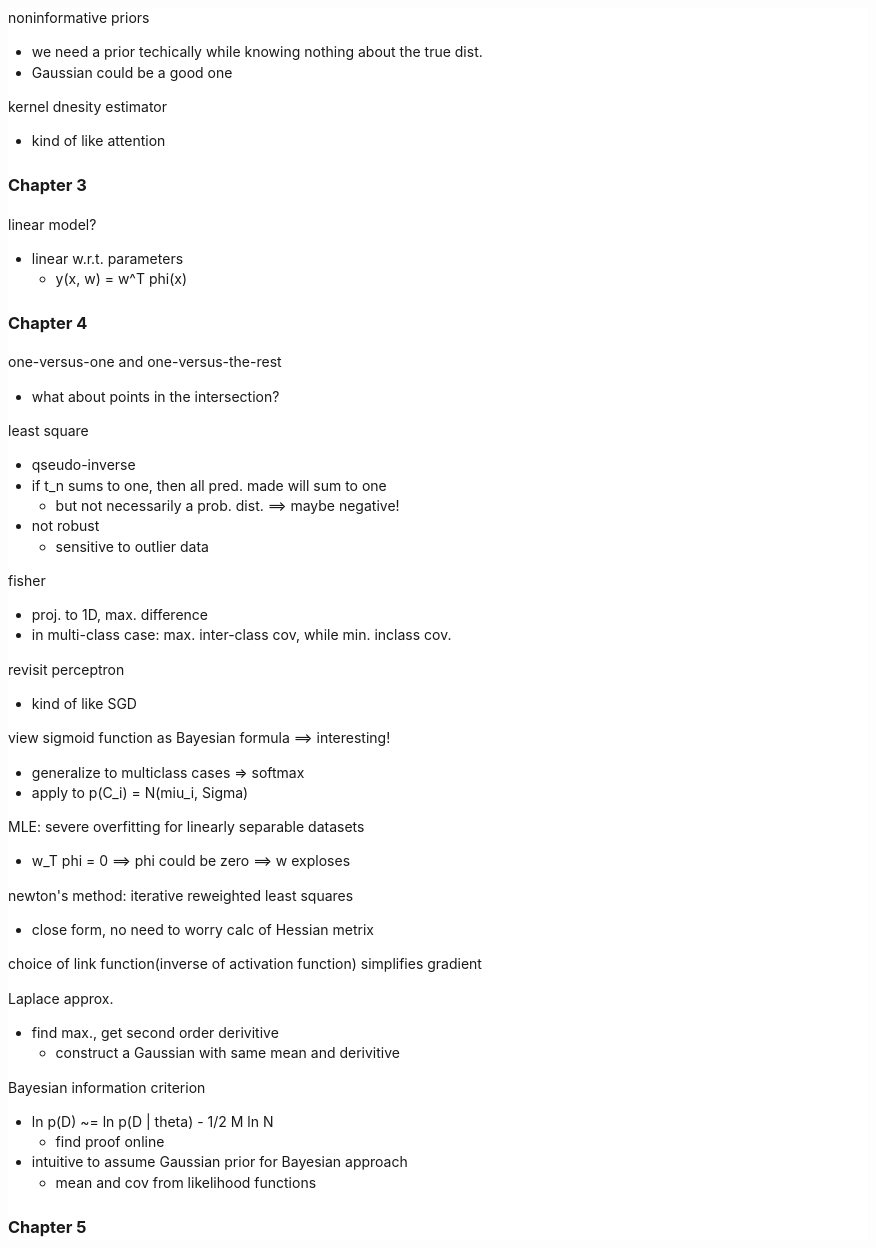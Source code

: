 noninformative priors
- we need a prior techically while knowing nothing about the true dist.
- Gaussian could be a good one

kernel dnesity estimator
- kind of like attention

### Chapter 3

linear model?
- linear w.r.t. parameters
    - y(x, w) = w^T phi(x)

### Chapter 4

one-versus-one and one-versus-the-rest
- what about points in the intersection?

least square
- qseudo-inverse
- if t_n sums to one, then all pred. made will sum to one
    - but not necessarily a prob. dist. ==> maybe negative!
- not robust
    - sensitive to outlier data

fisher
- proj. to 1D, max. difference
- in multi-class case: max. inter-class cov, while min. inclass cov.

revisit perceptron
- kind of like SGD

view sigmoid function as Bayesian formula ==> interesting!
- generalize to multiclass cases => softmax
- apply to p(C_i) = N(miu_i, Sigma)

MLE: severe overfitting for linearly separable datasets
- w_T phi = 0 ==> phi could be zero ==> w exploses

newton's method: iterative reweighted least squares
- close form, no need to worry calc of Hessian metrix

choice of link function(inverse of activation function) simplifies gradient

Laplace approx.
- find max., get second order derivitive
    - construct a Gaussian with same mean and derivitive

Bayesian information criterion
- ln p(D) ~= ln p(D | theta) - 1/2 M ln N
    - find proof online
- intuitive to assume Gaussian prior for Bayesian approach
    - mean and cov from likelihood functions

### Chapter 5
